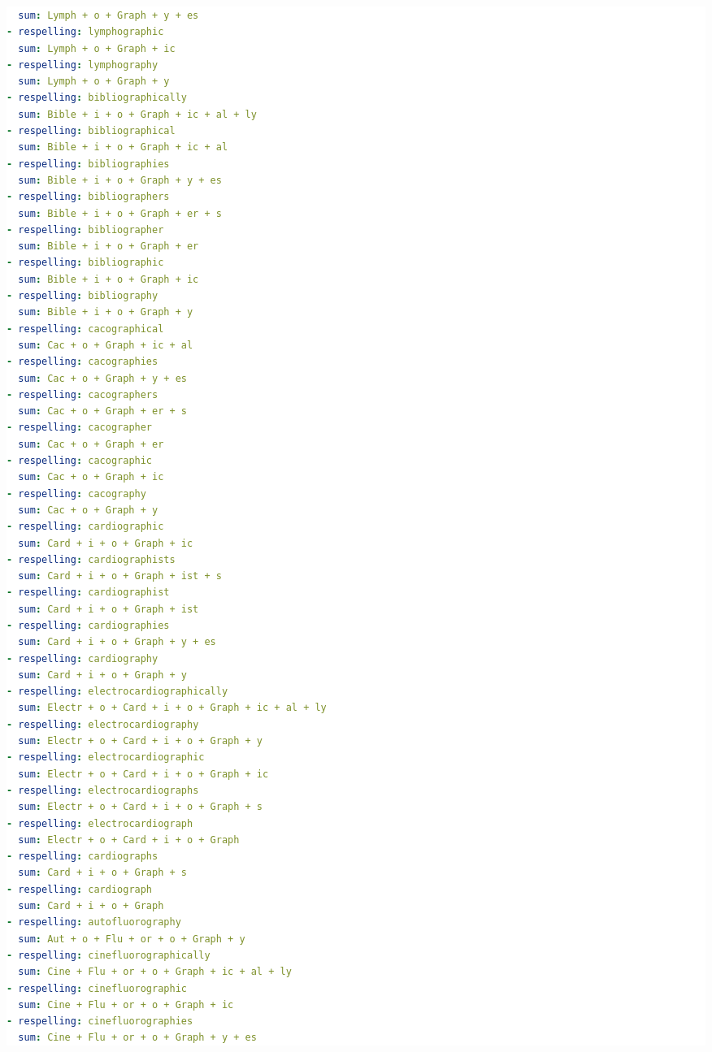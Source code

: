 ```yaml
  sum: Lymph + o + Graph + y + es
- respelling: lymphographic
  sum: Lymph + o + Graph + ic
- respelling: lymphography
  sum: Lymph + o + Graph + y
- respelling: bibliographically
  sum: Bible + i + o + Graph + ic + al + ly
- respelling: bibliographical
  sum: Bible + i + o + Graph + ic + al
- respelling: bibliographies
  sum: Bible + i + o + Graph + y + es
- respelling: bibliographers
  sum: Bible + i + o + Graph + er + s
- respelling: bibliographer
  sum: Bible + i + o + Graph + er
- respelling: bibliographic
  sum: Bible + i + o + Graph + ic
- respelling: bibliography
  sum: Bible + i + o + Graph + y
- respelling: cacographical
  sum: Cac + o + Graph + ic + al
- respelling: cacographies
  sum: Cac + o + Graph + y + es
- respelling: cacographers
  sum: Cac + o + Graph + er + s
- respelling: cacographer
  sum: Cac + o + Graph + er
- respelling: cacographic
  sum: Cac + o + Graph + ic
- respelling: cacography
  sum: Cac + o + Graph + y
- respelling: cardiographic
  sum: Card + i + o + Graph + ic
- respelling: cardiographists
  sum: Card + i + o + Graph + ist + s
- respelling: cardiographist
  sum: Card + i + o + Graph + ist
- respelling: cardiographies
  sum: Card + i + o + Graph + y + es
- respelling: cardiography
  sum: Card + i + o + Graph + y
- respelling: electrocardiographically
  sum: Electr + o + Card + i + o + Graph + ic + al + ly
- respelling: electrocardiography
  sum: Electr + o + Card + i + o + Graph + y
- respelling: electrocardiographic
  sum: Electr + o + Card + i + o + Graph + ic
- respelling: electrocardiographs
  sum: Electr + o + Card + i + o + Graph + s
- respelling: electrocardiograph
  sum: Electr + o + Card + i + o + Graph
- respelling: cardiographs
  sum: Card + i + o + Graph + s
- respelling: cardiograph
  sum: Card + i + o + Graph
- respelling: autofluorography
  sum: Aut + o + Flu + or + o + Graph + y
- respelling: cinefluorographically
  sum: Cine + Flu + or + o + Graph + ic + al + ly
- respelling: cinefluorographic
  sum: Cine + Flu + or + o + Graph + ic
- respelling: cinefluorographies
  sum: Cine + Flu + or + o + Graph + y + es
```